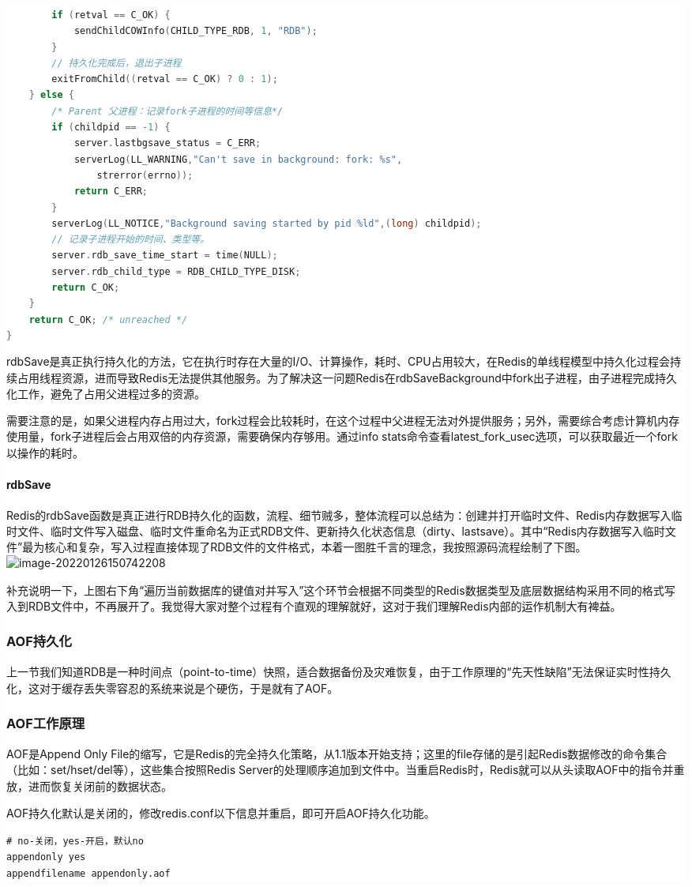 ```c
        if (retval == C_OK) {
            sendChildCOWInfo(CHILD_TYPE_RDB, 1, "RDB");
        }
        // 持久化完成后，退出子进程
        exitFromChild((retval == C_OK) ? 0 : 1);
    } else {
        /* Parent 父进程：记录fork子进程的时间等信息*/
        if (childpid == -1) {
            server.lastbgsave_status = C_ERR;
            serverLog(LL_WARNING,"Can't save in background: fork: %s",
                strerror(errno));
            return C_ERR;
        }
        serverLog(LL_NOTICE,"Background saving started by pid %ld",(long) childpid);
        // 记录子进程开始的时间、类型等。
        server.rdb_save_time_start = time(NULL);
        server.rdb_child_type = RDB_CHILD_TYPE_DISK;
        return C_OK;
    }
    return C_OK; /* unreached */
}
```

rdbSave是真正执行持久化的方法，它在执行时存在大量的I/O、计算操作，耗时、CPU占用较大，在Redis的单线程模型中持久化过程会持续占用线程资源，进而导致Redis无法提供其他服务。为了解决这一问题Redis在rdbSaveBackground中fork出子进程，由子进程完成持久化工作，避免了占用父进程过多的资源。

需要注意的是，如果父进程内存占用过大，fork过程会比较耗时，在这个过程中父进程无法对外提供服务；另外，需要综合考虑计算机内存使用量，fork子进程后会占用双倍的内存资源，需要确保内存够用。通过info
stats命令查看latest_fork_usec选项，可以获取最近一个fork以操作的耗时。

#### rdbSave

Redis的rdbSave函数是真正进行RDB持久化的函数，流程、细节贼多，整体流程可以总结为：创建并打开临时文件、Redis内存数据写入临时文件、临时文件写入磁盘、临时文件重命名为正式RDB文件、更新持久化状态信息（dirty、lastsave）。其中“Redis内存数据写入临时文件”最为核心和复杂，写入过程直接体现了RDB文件的文件格式，本着一图胜千言的理念，我按照源码流程绘制了下图。
![image-20220126150742208](https://images-1258301517.cos.ap-nanjing.myqcloud.com/images/202201261507237.png)

补充说明一下，上图右下角“遍历当前数据库的键值对并写入”这个环节会根据不同类型的Redis数据类型及底层数据结构采用不同的格式写入到RDB文件中，不再展开了。我觉得大家对整个过程有个直观的理解就好，这对于我们理解Redis内部的运作机制大有裨益。

### AOF持久化

上一节我们知道RDB是一种时间点（point-to-time）快照，适合数据备份及灾难恢复，由于工作原理的“先天性缺陷”无法保证实时性持久化，这对于缓存丢失零容忍的系统来说是个硬伤，于是就有了AOF。

### AOF工作原理

AOF是Append Only File的缩写，它是Redis的完全持久化策略，从1.1版本开始支持；这里的file存储的是引起Redis数据修改的命令集合（比如：set/hset/del等），这些集合按照Redis
Server的处理顺序追加到文件中。当重启Redis时，Redis就可以从头读取AOF中的指令并重放，进而恢复关闭前的数据状态。

AOF持久化默认是关闭的，修改redis.conf以下信息并重启，即可开启AOF持久化功能。

```gams
# no-关闭，yes-开启，默认no
appendonly yes
appendfilename appendonly.aof
```

